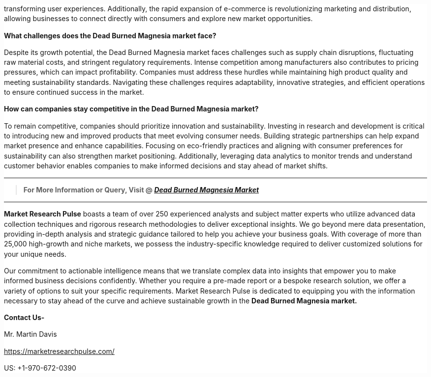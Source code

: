 transforming user experiences. Additionally, the rapid expansion of e-commerce is revolutionizing marketing and distribution, allowing businesses to connect directly with consumers and explore new market opportunities.</p><p><strong>What challenges does the Dead Burned Magnesia market face?</strong></p><p>Despite its growth potential, the Dead Burned Magnesia market faces challenges such as supply chain disruptions, fluctuating raw material costs, and stringent regulatory requirements. Intense competition among manufacturers also contributes to pricing pressures, which can impact profitability. Companies must address these hurdles while maintaining high product quality and meeting sustainability standards. Navigating these challenges requires adaptability, innovative strategies, and efficient operations to ensure continued success in the market.</p><p><strong>How can companies stay competitive in the Dead Burned Magnesia market?</strong></p><p>To remain competitive, companies should prioritize innovation and sustainability. Investing in research and development is critical to introducing new and improved products that meet evolving consumer needs. Building strategic partnerships can help expand market presence and enhance capabilities. Focusing on eco-friendly practices and aligning with consumer preferences for sustainability can also strengthen market positioning. Additionally, leveraging data analytics to monitor trends and understand customer behavior enables companies to make informed decisions and stay ahead of market shifts.</p><hr /><blockquote><p><strong>For More Information or Query, Visit @&nbsp;<em><a href="https://marketresearchpulse.com/report/35175/dead-burned-magnesia-market?utm_source=Linkedin&utm_medium=029">Dead Burned Magnesia Market</a></em></strong></p></blockquote><hr /><p><strong>Market Research Pulse</strong> boasts a team of over 250 experienced analysts and subject matter experts who utilize advanced data collection techniques and rigorous research methodologies to deliver exceptional insights. We go beyond mere data presentation, providing in-depth analysis and strategic guidance tailored to help you achieve your business goals. With coverage of more than 25,000 high-growth and niche markets, we possess the industry-specific knowledge required to deliver customized solutions for your unique needs.</p><p>Our commitment to actionable intelligence means that we translate complex data into insights that empower you to make informed business decisions confidently. Whether you require a pre-made report or a bespoke research solution, we offer a variety of options to suit your specific requirements. Market Research Pulse is dedicated to equipping you with the information necessary to stay ahead of the curve and achieve sustainable growth in the <strong>Dead Burned Magnesia market.</strong></p><p><strong>Contact Us-</strong></p><p>Mr. Martin Davis</p><p>https://marketresearchpulse.com/</p><p>US: +1-970-672-0390</p>
